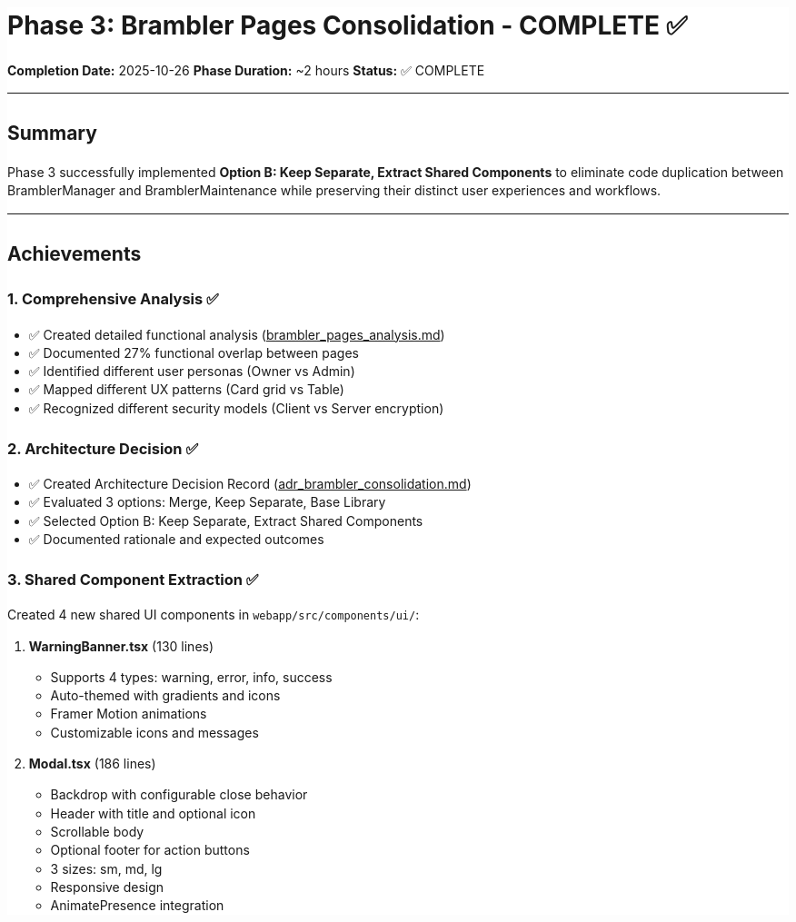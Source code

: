 # Phase 3: Brambler Pages Consolidation - COMPLETE ✅

**Completion Date:** 2025-10-26
**Phase Duration:** ~2 hours
**Status:** ✅ COMPLETE

---

## Summary

Phase 3 successfully implemented **Option B: Keep Separate, Extract Shared Components** to eliminate code duplication between BramblerManager and BramblerMaintenance while preserving their distinct user experiences and workflows.

---

## Achievements

### 1. Comprehensive Analysis ✅
- ✅ Created detailed functional analysis ([brambler_pages_analysis.md](./brambler_pages_analysis.md))
- ✅ Documented 27% functional overlap between pages
- ✅ Identified different user personas (Owner vs Admin)
- ✅ Mapped different UX patterns (Card grid vs Table)
- ✅ Recognized different security models (Client vs Server encryption)

### 2. Architecture Decision ✅
- ✅ Created Architecture Decision Record ([adr_brambler_consolidation.md](./adr_brambler_consolidation.md))
- ✅ Evaluated 3 options: Merge, Keep Separate, Base Library
- ✅ Selected Option B: Keep Separate, Extract Shared Components
- ✅ Documented rationale and expected outcomes

### 3. Shared Component Extraction ✅
Created 4 new shared UI components in `webapp/src/components/ui/`:

1. **WarningBanner.tsx** (130 lines)
   - Supports 4 types: warning, error, info, success
   - Auto-themed with gradients and icons
   - Framer Motion animations
   - Customizable icons and messages

2. **Modal.tsx** (186 lines)
   - Backdrop with configurable close behavior
   - Header with title and optional icon
   - Scrollable body
   - Optional footer for action buttons
   - 3 sizes: sm, md, lg
   - Responsive design
   - AnimatePresence integration
